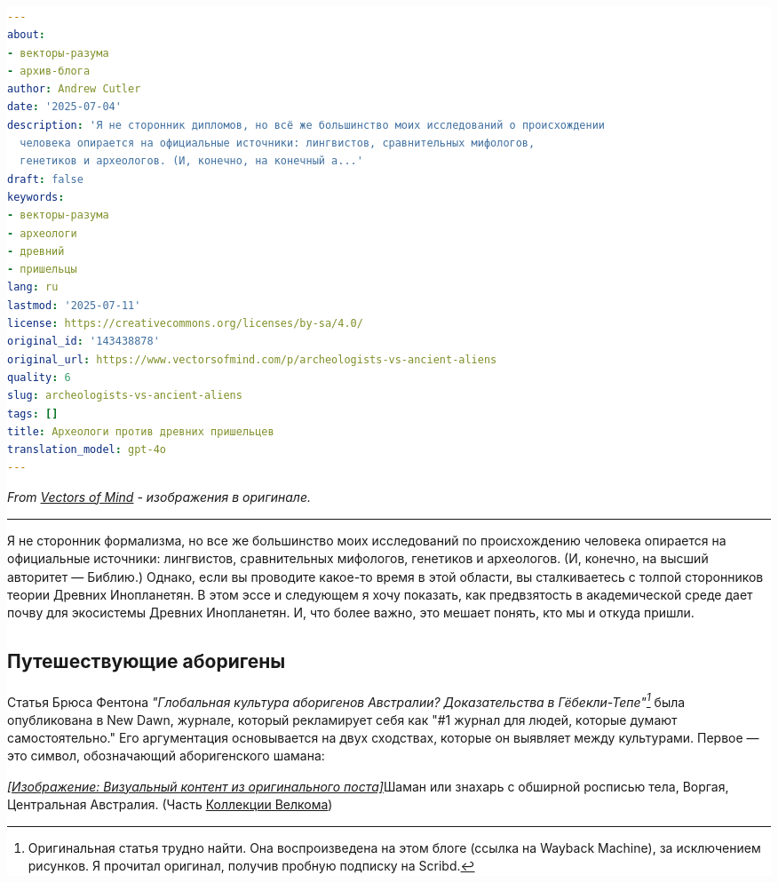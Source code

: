 ```yaml
---
about:
- векторы-разума
- архив-блога
author: Andrew Cutler
date: '2025-07-04'
description: 'Я не сторонник дипломов, но всё же большинство моих исследований о происхождении
  человека опирается на официальные источники: лингвистов, сравнительных мифологов,
  генетиков и археологов. (И, конечно, на конечный а...'
draft: false
keywords:
- векторы-разума
- археологи
- древний
- пришельцы
lang: ru
lastmod: '2025-07-11'
license: https://creativecommons.org/licenses/by-sa/4.0/
original_id: '143438878'
original_url: https://www.vectorsofmind.com/p/archeologists-vs-ancient-aliens
quality: 6
slug: archeologists-vs-ancient-aliens
tags: []
title: Археологи против древних пришельцев
translation_model: gpt-4o
---
```


*From [Vectors of Mind](https://www.vectorsofmind.com/p/archeologists-vs-ancient-aliens) - изображения в оригинале.*

---

Я не сторонник формализма, но все же большинство моих исследований по происхождению человека опирается на официальные источники: лингвистов, сравнительных мифологов, генетиков и археологов. (И, конечно, на высший авторитет — Библию.) Однако, если вы проводите какое-то время в этой области, вы сталкиваетесь с толпой сторонников теории Древних Инопланетян. В этом эссе и следующем я хочу показать, как предвзятость в академической среде дает почву для экосистемы Древних Инопланетян. И, что более важно, это мешает понять, кто мы и откуда пришли.

## Путешествующие аборигены


Статья Брюса Фентона _"Глобальная культура аборигенов Австралии? Доказательства в Гёбекли-Тепе"[^1]_ была опубликована в New Dawn, журнале, который рекламирует себя как "#1 журнал для людей, которые думают самостоятельно." Его аргументация основывается на двух сходствах, которые он выявляет между культурами. Первое — это символ, обозначающий аборигенского шамана:

[*[Изображение: Визуальный контент из оригинального поста]*](https://substackcdn.com/image/fetch/$s_!dfcP!,f_auto,q_auto:good,fl_progressive:steep/https%3A%2F%2Fsubstack-post-media.s3.amazonaws.com%2Fpublic%2Fimages%2F39ba6e3b-bd17-45e2-9f3f-a4df98a1ec70_800x1299.png)Шаман или знахарь с обширной росписью тела, Воргая, Центральная Австралия. (Часть [Коллекции Велкома](https://wellcomecollection.org/works/eknpj5jr))


[^1]: Оригинальная статья трудно найти. Она воспроизведена на этом блоге (ссылка на Wayback Machine), за исключением рисунков. Я прочитал оригинал, получив пробную подписку на Scribd.
[^2]: Удивительно, потому что он утверждает, что мифы о создании Dreamtime имеют общий корень с евразийскими мифами о создании 100-160 тыс. лет назад. Если искусство, связанное с фигурами Dreamtime, имеет значительное внешнее влияние за последние 10 000 лет, почему бы не мифы о создании в целом? Радужный змей также не засвидетельствован до голоцена.
[^3]: Das Schwirrholz. Untersuchung über die Verbreitung und Bedeutung der Schwirren im Kult. 1942, Zerries. Или на английском: The Bullroarer. Study on the Distribution and Significance of Buzzers in Cults. К сожалению, я не могу найти перевод или даже цифровую копию, на которой я мог бы использовать chatGPT.
[^4]: "Без сомнения, архитекторы Гёбекли-Тепе обладали превосходным интеллектом и культурой. По мнению Эндрю Коллинза и Грэма Хэнкока, архитекторы, возможно, были денисовцами, ныне вымершим гигантским гуманоидным гибридным видом с превосходными размерами и интеллектом. В этом представлении строители Гёбекли-Тепе могли быть выжившими после великого потопа, которые основали Гёбекли-Тепе, чтобы сохранить и передать знания и культуру до потопа. Теория древних астронавтов Ситчина также предполагала бы, что Гёбекли-Тепе был местом, которое было основано аннунаками древними пришельцами после потопа как средство сохранения знаний до потопа."
[^5]: "Учитывая яростную и смертоносную иконографию ограждений Гёбекли-Тепе, мужские обряды инициации, включая охоту на свирепых животных и символическое погружение в иной мир (особенно если ограждения действительно были крытыми), символическая смерть и возрождение как инициированного могли быть одной из целей ритуалов в Гёбекли-Тепе."